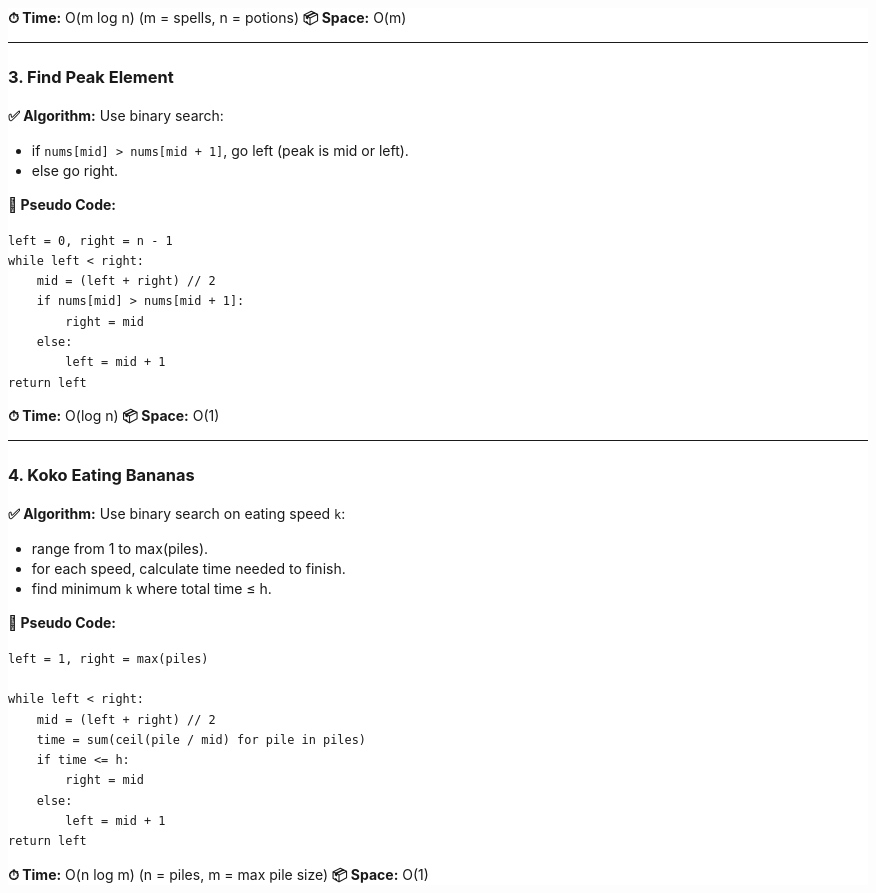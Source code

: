 **⏱ Time:** O(m log n) (m = spells, n = potions)
**📦 Space:** O(m)

---

### **3. Find Peak Element**

**✅ Algorithm:**
Use binary search:

* if `nums[mid] > nums[mid + 1]`, go left (peak is mid or left).
* else go right.

**🧾 Pseudo Code:**

```pseudo
left = 0, right = n - 1
while left < right:
    mid = (left + right) // 2
    if nums[mid] > nums[mid + 1]:
        right = mid
    else:
        left = mid + 1
return left
```

**⏱ Time:** O(log n)
**📦 Space:** O(1)

---

### **4. Koko Eating Bananas**

**✅ Algorithm:**
Use binary search on eating speed `k`:

* range from 1 to max(piles).
* for each speed, calculate time needed to finish.
* find minimum `k` where total time ≤ h.

**🧾 Pseudo Code:**

```pseudo
left = 1, right = max(piles)

while left < right:
    mid = (left + right) // 2
    time = sum(ceil(pile / mid) for pile in piles)
    if time <= h:
        right = mid
    else:
        left = mid + 1
return left
```

**⏱ Time:** O(n log m) (n = piles, m = max pile size)
**📦 Space:** O(1)
